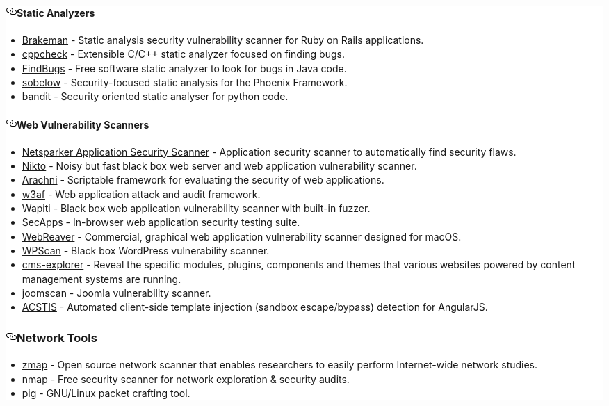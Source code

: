 <h4><a href="#static-analyzers" aria-hidden="true" class="anchor" id="user-content-static-analyzers"><svg aria-hidden="true" class="octicon octicon-link" height="16" version="1.1" viewBox="0 0 16 16" width="16"><path fill-rule="evenodd" d="M4 9h1v1H4c-1.5 0-3-1.69-3-3.5S2.55 3 4 3h4c1.45 0 3 1.69 3 3.5 0 1.41-.91 2.72-2 3.25V8.59c.58-.45 1-1.27 1-2.09C10 5.22 8.98 4 8 4H4c-.98 0-2 1.22-2 2.5S3 9 4 9zm9-3h-1v1h1c1 0 2 1.22 2 2.5S13.98 12 13 12H9c-.98 0-2-1.22-2-2.5 0-.83.42-1.64 1-2.09V6.25c-1.09.53-2 1.84-2 3.25C6 11.31 7.55 13 9 13h4c1.45 0 3-1.69 3-3.5S14.5 6 13 6z"></path></svg></a>Static Analyzers</h4>
<ul>
<li><a href="https://github.com/presidentbeef/brakeman">Brakeman</a> - Static analysis security vulnerability scanner for Ruby on Rails applications.</li>
<li><a href="http://cppcheck.sourceforge.net/" rel="nofollow">cppcheck</a> - Extensible C/C++ static analyzer focused on finding bugs.</li>
<li><a href="http://findbugs.sourceforge.net/" rel="nofollow">FindBugs</a> - Free software static analyzer to look for bugs in Java code.</li>
<li><a href="https://github.com/nccgroup/sobelow">sobelow</a> - Security-focused static analysis for the Phoenix Framework.</li>
<li><a href="https://pypi.python.org/pypi/bandit/" rel="nofollow">bandit</a> - Security oriented static analyser for python code.</li>
</ul>
<h4><a href="#web-vulnerability-scanners" aria-hidden="true" class="anchor" id="user-content-web-vulnerability-scanners"><svg aria-hidden="true" class="octicon octicon-link" height="16" version="1.1" viewBox="0 0 16 16" width="16"><path fill-rule="evenodd" d="M4 9h1v1H4c-1.5 0-3-1.69-3-3.5S2.55 3 4 3h4c1.45 0 3 1.69 3 3.5 0 1.41-.91 2.72-2 3.25V8.59c.58-.45 1-1.27 1-2.09C10 5.22 8.98 4 8 4H4c-.98 0-2 1.22-2 2.5S3 9 4 9zm9-3h-1v1h1c1 0 2 1.22 2 2.5S13.98 12 13 12H9c-.98 0-2-1.22-2-2.5 0-.83.42-1.64 1-2.09V6.25c-1.09.53-2 1.84-2 3.25C6 11.31 7.55 13 9 13h4c1.45 0 3-1.69 3-3.5S14.5 6 13 6z"></path></svg></a>Web Vulnerability Scanners</h4>
<ul>
<li><a href="https://www.netsparker.com/" rel="nofollow">Netsparker Application Security Scanner</a> - Application security scanner to automatically find security flaws.</li>
<li><a href="https://cirt.net/nikto2" rel="nofollow">Nikto</a> - Noisy but fast black box web server and web application vulnerability scanner.</li>
<li><a href="http://www.arachni-scanner.com/" rel="nofollow">Arachni</a> - Scriptable framework for evaluating the security of web applications.</li>
<li><a href="https://github.com/andresriancho/w3af">w3af</a> - Web application attack and audit framework.</li>
<li><a href="http://wapiti.sourceforge.net/" rel="nofollow">Wapiti</a> - Black box web application vulnerability scanner with built-in fuzzer.</li>
<li><a href="https://secapps.com/" rel="nofollow">SecApps</a> - In-browser web application security testing suite.</li>
<li><a href="https://www.webreaver.com/" rel="nofollow">WebReaver</a> - Commercial, graphical web application vulnerability scanner designed for macOS.</li>
<li><a href="https://wpscan.org/" rel="nofollow">WPScan</a> - Black box WordPress vulnerability scanner.</li>
<li><a href="https://code.google.com/archive/p/cms-explorer/" rel="nofollow">cms-explorer</a> - Reveal the specific modules, plugins, components and themes that various websites powered by content management systems are running.</li>
<li><a href="https://www.owasp.org/index.php/Category:OWASP_Joomla_Vulnerability_Scanner_Project" rel="nofollow">joomscan</a> - Joomla vulnerability scanner.</li>
<li><a href="https://github.com/tijme/angularjs-csti-scanner">ACSTIS</a> - Automated client-side template injection (sandbox escape/bypass) detection for AngularJS.</li>
</ul>
<h3><a href="#network-tools" aria-hidden="true" class="anchor" id="user-content-network-tools"><svg aria-hidden="true" class="octicon octicon-link" height="16" version="1.1" viewBox="0 0 16 16" width="16"><path fill-rule="evenodd" d="M4 9h1v1H4c-1.5 0-3-1.69-3-3.5S2.55 3 4 3h4c1.45 0 3 1.69 3 3.5 0 1.41-.91 2.72-2 3.25V8.59c.58-.45 1-1.27 1-2.09C10 5.22 8.98 4 8 4H4c-.98 0-2 1.22-2 2.5S3 9 4 9zm9-3h-1v1h1c1 0 2 1.22 2 2.5S13.98 12 13 12H9c-.98 0-2-1.22-2-2.5 0-.83.42-1.64 1-2.09V6.25c-1.09.53-2 1.84-2 3.25C6 11.31 7.55 13 9 13h4c1.45 0 3-1.69 3-3.5S14.5 6 13 6z"></path></svg></a>Network Tools</h3>
<ul>
<li><a href="https://zmap.io/" rel="nofollow">zmap</a> - Open source network scanner that enables researchers to easily perform Internet-wide network studies.</li>
<li><a href="https://nmap.org/" rel="nofollow">nmap</a> - Free security scanner for network exploration &amp; security audits.</li>
<li><a href="https://github.com/rafael-santiago/pig">pig</a> - GNU/Linux packet crafting tool.</li>